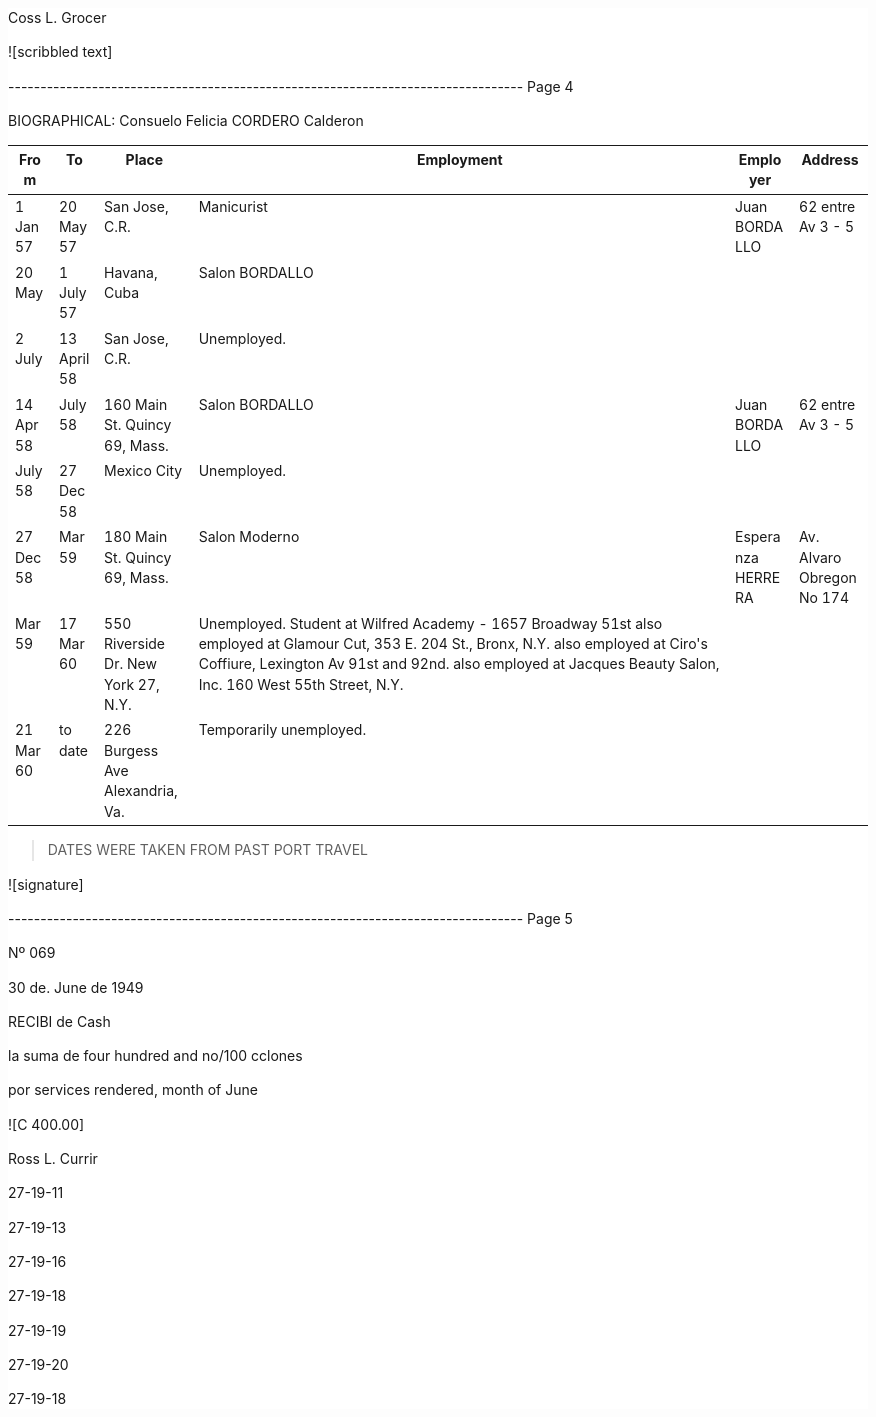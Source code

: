 Coss L. Grocer

![scribbled text]


-------------------------------------------------------------------------------- Page 4

BIOGRAPHICAL: Consuelo Felicia CORDERO Calderon

| From      | To          | Place                               | Employment                                                                                                                                                                                                                                                 | Employer          | Address                   |
| --------- | ----------- | ----------------------------------- | ---------------------------------------------------------------------------------------------------------------------------------------------------------------------------------------------------------------------------------------------------------- | ----------------- | ------------------------- |
| 1 Jan 57  | 20 May 57   | San Jose, C.R.                      | Manicurist                                                                                                                                                                                                                                                 | Juan BORDALLO     | 62 entre Av 3 - 5         |
| 20 May    | 1 July 57   | Havana, Cuba                        | Salon BORDALLO                                                                                                                                                                                                                                             |                   |                           |
| 2 July    | 13 April 58 | San Jose, C.R.                      | Unemployed.                                                                                                                                                                                                                                                |                   |                           |
| 14 Apr 58 | July 58     | 160 Main St. Quincy 69, Mass.       | Salon BORDALLO                                                                                                                                                                                                                                             | Juan BORDALLO     | 62 entre Av 3 - 5         |
| July 58   | 27 Dec 58   | Mexico City                         | Unemployed.                                                                                                                                                                                                                                                |                   |                           |
| 27 Dec 58 | Mar 59      | 180 Main St. Quincy 69, Mass.       | Salon Moderno                                                                                                                                                                                                                                              | Esperanza HERRERA | Av. Alvaro Obregon No 174 |
| Mar 59    | 17 Mar 60   | 550 Riverside Dr. New York 27, N.Y. | Unemployed. Student at Wilfred Academy - 1657 Broadway 51st also employed at Glamour Cut, 353 E. 204 St., Bronx, N.Y. also employed at Ciro's Coffiure, Lexington Av 91st and 92nd. also employed at Jacques Beauty Salon, Inc. 160 West 55th Street, N.Y. |                   |                           |
| 21 Mar 60 | to date     | 226 Burgess Ave Alexandria, Va.     | Temporarily unemployed.                                                                                                                                                                                                                                    |                   |                           |


> DATES WERE TAKEN FROM PAST PORT TRAVEL

![signature]


-------------------------------------------------------------------------------- Page 5

Nº 069

30 de. June de 1949

RECIBI de Cash

la suma de four hundred and no/100 cclones

por services rendered, month of June

![C 400.00]

Ross L. Currir

27-19-11

27-19-13

27-19-16

27-19-18

27-19-19

27-19-20

27-19-18
